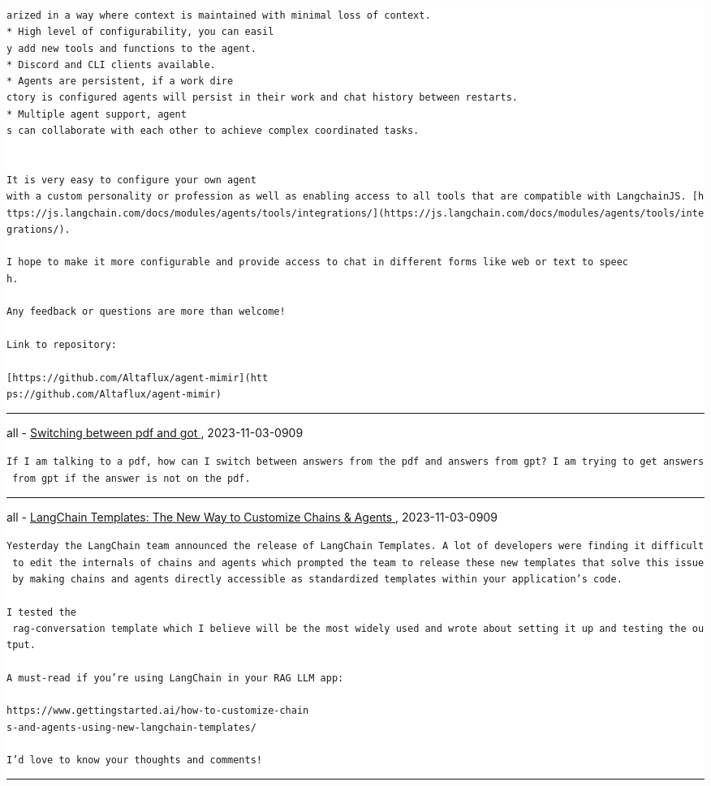 ```
arized in a way where context is maintained with minimal loss of context.
* High level of configurability, you can easil
y add new tools and functions to the agent.
* Discord and CLI clients available.
* Agents are persistent, if a work dire
ctory is configured agents will persist in their work and chat history between restarts.
* Multiple agent support, agent
s can collaborate with each other to achieve complex coordinated tasks.  


It is very easy to configure your own agent 
with a custom personality or profession as well as enabling access to all tools that are compatible with LangchainJS. [h
ttps://js.langchain.com/docs/modules/agents/tools/integrations/](https://js.langchain.com/docs/modules/agents/tools/inte
grations/).

I hope to make it more configurable and provide access to chat in different forms like web or text to speec
h.

Any feedback or questions are more than welcome!

Link to repository:

[https://github.com/Altaflux/agent-mimir](htt
ps://github.com/Altaflux/agent-mimir)
```
---

     
 
all -  [ Switching between pdf and got ](https://www.reddit.com/r/LangChain/comments/17lfncm/switching_between_pdf_and_got/) , 2023-11-03-0909
```
If I am talking to a pdf, how can I switch between answers from the pdf and answers from gpt? I am trying to get answers
 from gpt if the answer is not on the pdf.
```
---

     
 
all -  [ LangChain Templates: The New Way to Customize Chains & Agents ](https://www.reddit.com/r/LangChain/comments/17lf4k0/langchain_templates_the_new_way_to_customize/) , 2023-11-03-0909
```
Yesterday the LangChain team announced the release of LangChain Templates. A lot of developers were finding it difficult
 to edit the internals of chains and agents which prompted the team to release these new templates that solve this issue
 by making chains and agents directly accessible as standardized templates within your application’s code.

I tested the
 rag-conversation template which I believe will be the most widely used and wrote about setting it up and testing the ou
tput. 

A must-read if you’re using LangChain in your RAG LLM app:

https://www.gettingstarted.ai/how-to-customize-chain
s-and-agents-using-new-langchain-templates/

I’d love to know your thoughts and comments!
```
---